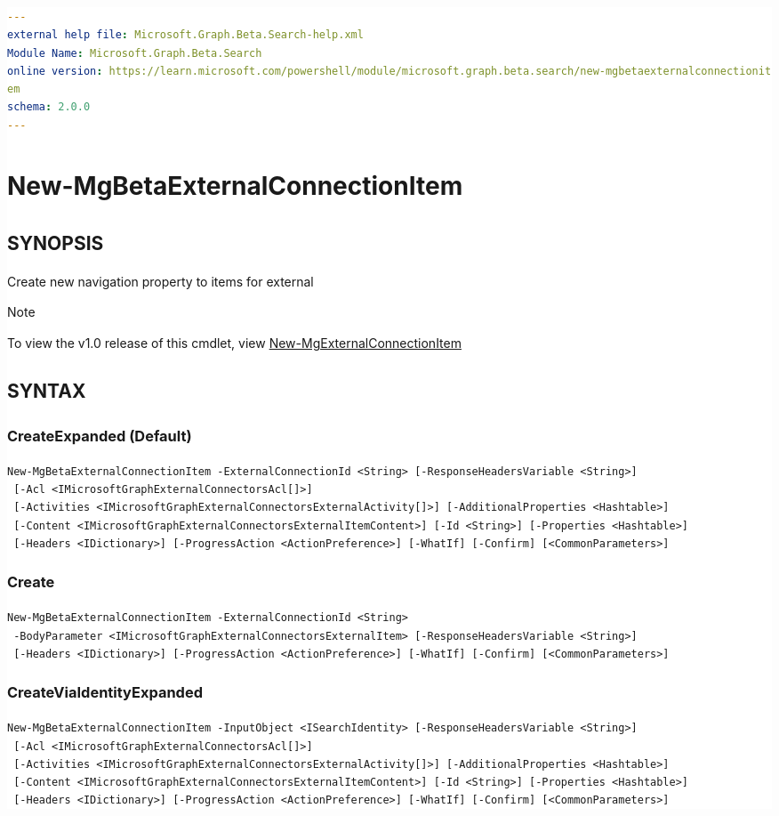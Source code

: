 ```yaml
---
external help file: Microsoft.Graph.Beta.Search-help.xml
Module Name: Microsoft.Graph.Beta.Search
online version: https://learn.microsoft.com/powershell/module/microsoft.graph.beta.search/new-mgbetaexternalconnectionitem
schema: 2.0.0
---
```


# New-MgBetaExternalConnectionItem

## SYNOPSIS
Create new navigation property to items for external

> [!NOTE]
> To view the v1.0 release of this cmdlet, view [New-MgExternalConnectionItem](/powershell/module/Microsoft.Graph.Search/New-MgExternalConnectionItem?view=graph-powershell-1.0)

## SYNTAX

### CreateExpanded (Default)
```
New-MgBetaExternalConnectionItem -ExternalConnectionId <String> [-ResponseHeadersVariable <String>]
 [-Acl <IMicrosoftGraphExternalConnectorsAcl[]>]
 [-Activities <IMicrosoftGraphExternalConnectorsExternalActivity[]>] [-AdditionalProperties <Hashtable>]
 [-Content <IMicrosoftGraphExternalConnectorsExternalItemContent>] [-Id <String>] [-Properties <Hashtable>]
 [-Headers <IDictionary>] [-ProgressAction <ActionPreference>] [-WhatIf] [-Confirm] [<CommonParameters>]
```

### Create
```
New-MgBetaExternalConnectionItem -ExternalConnectionId <String>
 -BodyParameter <IMicrosoftGraphExternalConnectorsExternalItem> [-ResponseHeadersVariable <String>]
 [-Headers <IDictionary>] [-ProgressAction <ActionPreference>] [-WhatIf] [-Confirm] [<CommonParameters>]
```

### CreateViaIdentityExpanded
```
New-MgBetaExternalConnectionItem -InputObject <ISearchIdentity> [-ResponseHeadersVariable <String>]
 [-Acl <IMicrosoftGraphExternalConnectorsAcl[]>]
 [-Activities <IMicrosoftGraphExternalConnectorsExternalActivity[]>] [-AdditionalProperties <Hashtable>]
 [-Content <IMicrosoftGraphExternalConnectorsExternalItemContent>] [-Id <String>] [-Properties <Hashtable>]
 [-Headers <IDictionary>] [-ProgressAction <ActionPreference>] [-WhatIf] [-Confirm] [<CommonParameters>]
```
